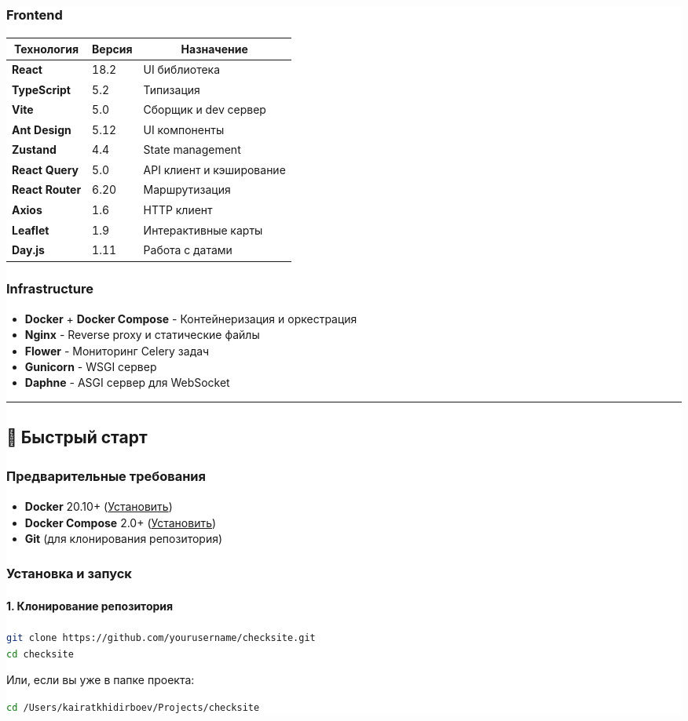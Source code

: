 ### Frontend
| Технология | Версия | Назначение |
|------------|--------|------------|
| **React** | 18.2 | UI библиотека |
| **TypeScript** | 5.2 | Типизация |
| **Vite** | 5.0 | Сборщик и dev сервер |
| **Ant Design** | 5.12 | UI компоненты |
| **Zustand** | 4.4 | State management |
| **React Query** | 5.0 | API клиент и кэширование |
| **React Router** | 6.20 | Маршрутизация |
| **Axios** | 1.6 | HTTP клиент |
| **Leaflet** | 1.9 | Интерактивные карты |
| **Day.js** | 1.11 | Работа с датами |

### Infrastructure
- **Docker** + **Docker Compose** - Контейнеризация и оркестрация
- **Nginx** - Reverse proxy и статические файлы
- **Flower** - Мониторинг Celery задач
- **Gunicorn** - WSGI сервер
- **Daphne** - ASGI сервер для WebSocket

---

## 🚀 Быстрый старт

### Предварительные требования

- **Docker** 20.10+ ([Установить](https://docs.docker.com/get-docker/))
- **Docker Compose** 2.0+ ([Установить](https://docs.docker.com/compose/install/))
- **Git** (для клонирования репозитория)

### Установка и запуск

#### 1. Клонирование репозитория

```bash
git clone https://github.com/yourusername/checksite.git
cd checksite
```

Или, если вы уже в папке проекта:
```bash
cd /Users/kairatkhidirboev/Projects/checksite
```
